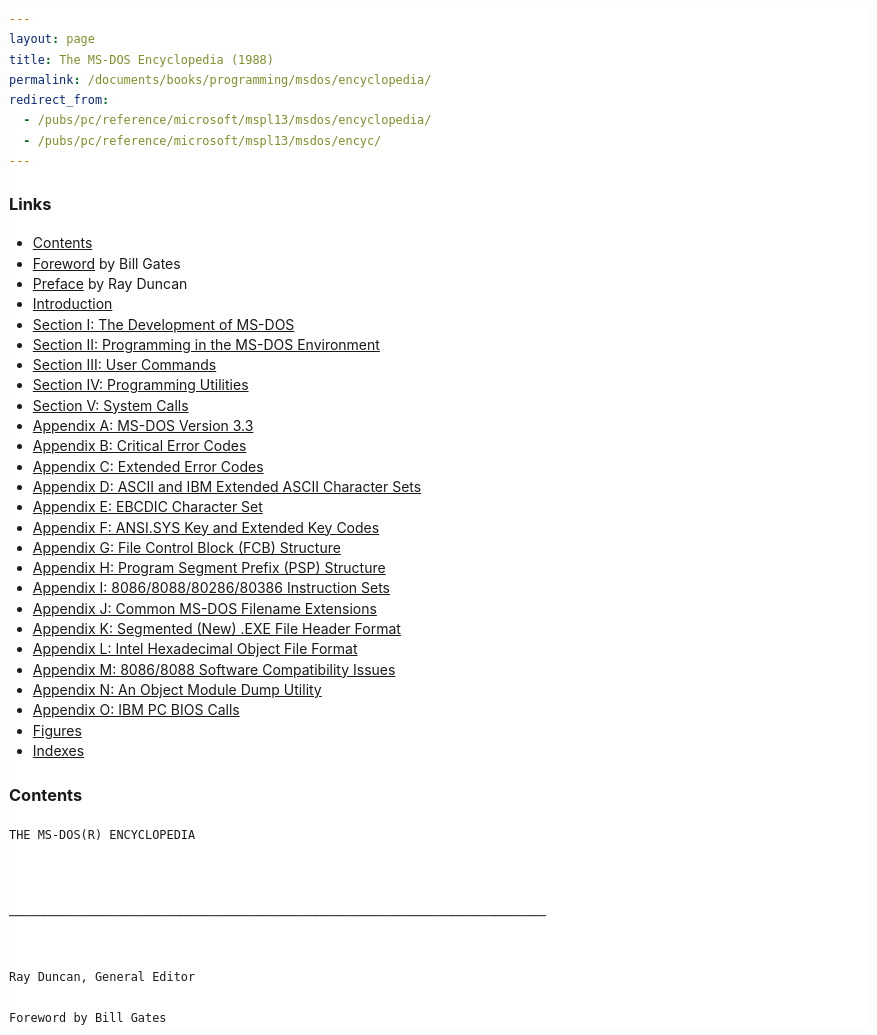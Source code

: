 ```yaml
---
layout: page
title: The MS-DOS Encyclopedia (1988)
permalink: /documents/books/programming/msdos/encyclopedia/
redirect_from:
  - /pubs/pc/reference/microsoft/mspl13/msdos/encyclopedia/
  - /pubs/pc/reference/microsoft/mspl13/msdos/encyc/
---
```


### Links

  - [Contents](#contents)
  - [Foreword](foreword/) by Bill Gates
  - [Preface](preface/) by Ray Duncan
  - [Introduction](introduction/)
  - [Section I: The Development of MS-DOS](section1/)
  - [Section II: Programming in the MS-DOS Environment](section2/)
  - [Section III: User Commands](section3/)
  - [Section IV: Programming Utilities](section4/)
  - [Section V: System Calls](section5/)
  - [Appendix A: MS-DOS Version 3.3](appendix-a/)
  - [Appendix B: Critical Error Codes](appendix-b/)
  - [Appendix C: Extended Error Codes](appendix-c/)
  - [Appendix D: ASCII and IBM Extended ASCII Character Sets](appendix-d/)
  - [Appendix E: EBCDIC Character Set](appendix-e/)
  - [Appendix F: ANSI.SYS Key and Extended Key Codes](appendix-f/)
  - [Appendix G: File Control Block (FCB) Structure](appendix-g/)
  - [Appendix H: Program Segment Prefix (PSP) Structure](appendix-h/)
  - [Appendix I: 8086/8088/80286/80386 Instruction Sets](appendix-i/)
  - [Appendix J: Common MS-DOS Filename Extensions](appendix-j/)
  - [Appendix K: Segmented (New) .EXE File Header Format](appendix-k/)
  - [Appendix L: Intel Hexadecimal Object File Format](appendix-l/)
  - [Appendix M: 8086/8088 Software Compatibility Issues](appendix-m/)
  - [Appendix N: An Object Module Dump Utility](appendix-n/)
  - [Appendix O: IBM PC BIOS Calls](appendix-o/)
  - [Figures](figures/)
  - [Indexes](indexes/)

### Contents

    THE MS-DOS(R) ENCYCLOPEDIA



    ───────────────────────────────────────────────────────────────────────────


    Ray Duncan, General Editor

    Foreword by Bill Gates


